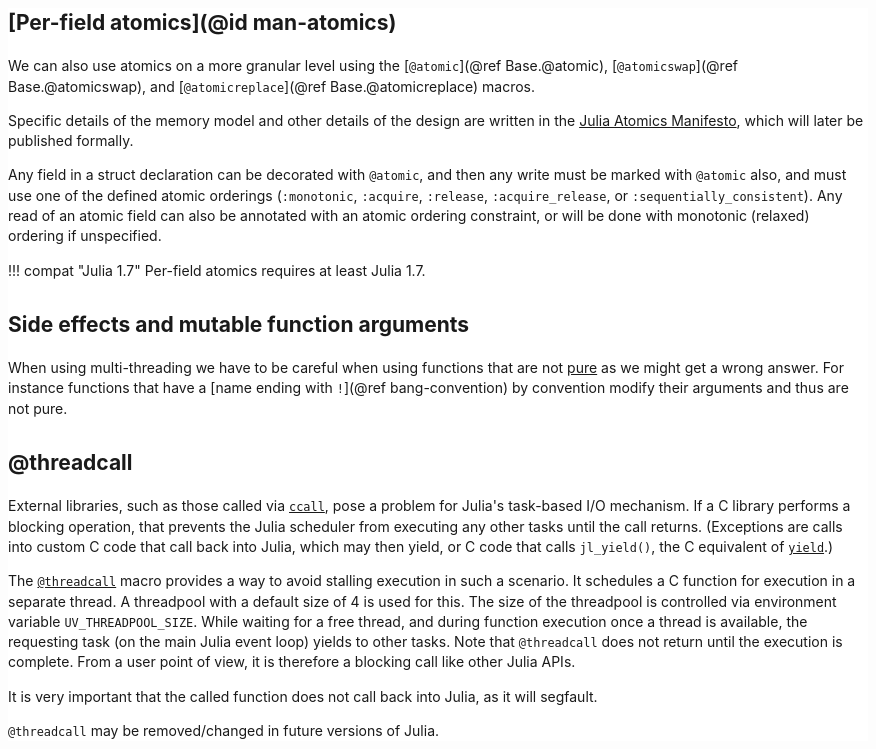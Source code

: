 
## [Per-field atomics](@id man-atomics)

We can also use atomics on a more granular level using the [`@atomic`](@ref
Base.@atomic), [`@atomicswap`](@ref Base.@atomicswap), and
[`@atomicreplace`](@ref Base.@atomicreplace) macros.

Specific details of the memory model and other details of the design are written
in the [Julia Atomics
Manifesto](https://gist.github.com/vtjnash/11b0031f2e2a66c9c24d33e810b34ec0),
which will later be published formally.

Any field in a struct declaration can be decorated with `@atomic`, and then any
write must be marked with `@atomic` also, and must use one of the defined atomic
orderings (`:monotonic`, `:acquire`, `:release`, `:acquire_release`, or
`:sequentially_consistent`). Any read of an atomic field can also be annotated
with an atomic ordering constraint, or will be done with monotonic (relaxed)
ordering if unspecified.

!!! compat "Julia 1.7"
    Per-field atomics requires at least Julia 1.7.


## Side effects and mutable function arguments

When using multi-threading we have to be careful when using functions that are not
[pure](https://en.wikipedia.org/wiki/Pure_function) as we might get a wrong answer.
For instance functions that have a
[name ending with `!`](@ref bang-convention)
by convention modify their arguments and thus are not pure.


## @threadcall

External libraries, such as those called via [`ccall`](@ref), pose a problem for
Julia's task-based I/O mechanism.
If a C library performs a blocking operation, that prevents the Julia scheduler
from executing any other tasks until the call returns.
(Exceptions are calls into custom C code that call back into Julia, which may then
yield, or C code that calls `jl_yield()`, the C equivalent of [`yield`](@ref).)

The [`@threadcall`](@ref) macro provides a way to avoid stalling execution in such
a scenario.
It schedules a C function for execution in a separate thread. A threadpool with a
default size of 4 is used for this. The size of the threadpool is controlled via environment variable
`UV_THREADPOOL_SIZE`. While waiting for a free thread, and during function execution once a thread
is available, the requesting task (on the main Julia event loop) yields to other tasks. Note that
`@threadcall` does not return until the execution is complete. From a user point of view, it is
therefore a blocking call like other Julia APIs.

It is very important that the called function does not call back into Julia, as it will segfault.

`@threadcall` may be removed/changed in future versions of Julia.
